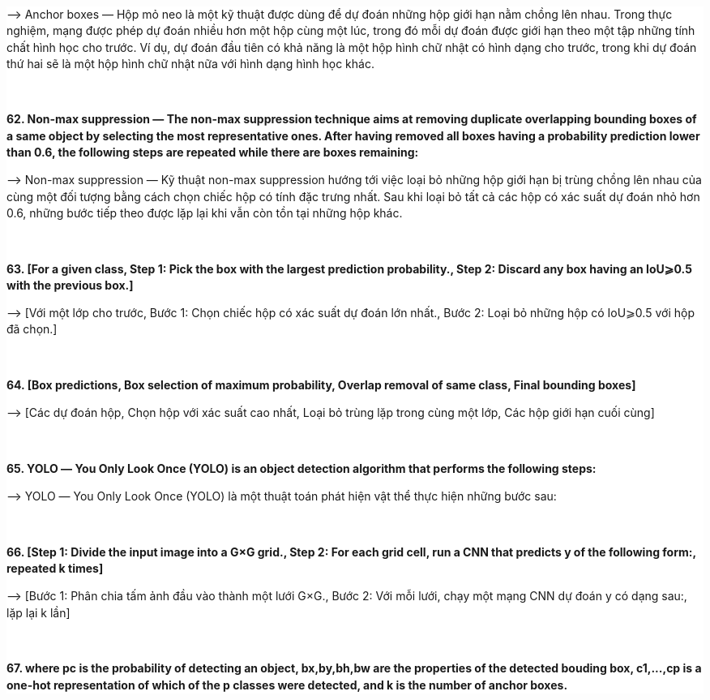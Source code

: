 &#10230; Anchor boxes ― Hộp mỏ neo là một kỹ thuật được dùng để dự đoán những hộp giới hạn nằm chồng lên nhau. Trong thực nghiệm, mạng được phép dự đoán nhiều hơn một hộp cùng một lúc, trong đó mỗi dự đoán được giới hạn theo một tập những tính chất hình học cho trước. Ví dụ, dự đoán đầu tiên có khả năng là một hộp hình chữ nhật có hình dạng cho trước, trong khi dự đoán thứ hai sẽ là một hộp hình chữ nhật nữa với hình dạng hình học khác.

<br>


**62. Non-max suppression ― The non-max suppression technique aims at removing duplicate overlapping bounding boxes of a same object by selecting the most representative ones. After having removed all boxes having a probability prediction lower than 0.6, the following steps are repeated while there are boxes remaining:**

&#10230; Non-max suppression ― Kỹ thuật non-max suppression hướng tới việc loại bỏ những hộp giới hạn bị trùng chồng lên nhau của cùng một đối tượng bằng cách chọn chiếc hộp có tính đặc trưng nhất. Sau khi loại bỏ tất cả các hộp có xác suất dự đoán nhỏ hơn 0.6, những bước tiếp theo được lặp lại khi vẫn còn tồn tại những hộp khác.

<br>


**63. [For a given class, Step 1: Pick the box with the largest prediction probability., Step 2: Discard any box having an IoU⩾0.5 with the previous box.]**

&#10230; [Với một lớp cho trước, Bước 1: Chọn chiếc hộp có xác suất dự đoán lớn nhất., Bước 2: Loại bỏ những hộp có IoU⩾0.5 với hộp đã chọn.]

<br>


**64. [Box predictions, Box selection of maximum probability, Overlap removal of same class, Final bounding boxes]**

&#10230; [Các dự đoán hộp, Chọn hộp với xác suất cao nhất, Loại bỏ trùng lặp trong cùng một lớp, Các hộp giới hạn cuối cùng]

<br>


**65. YOLO ― You Only Look Once (YOLO) is an object detection algorithm that performs the following steps:**

&#10230; YOLO ― You Only Look Once (YOLO) là một thuật toán phát hiện vật thể thực hiện những bước sau:

<br>


**66. [Step 1: Divide the input image into a G×G grid., Step 2: For each grid cell, run a CNN that predicts y of the following form:, repeated k times]**

&#10230; [Bước 1: Phân chia tấm ảnh đầu vào thành một lưới G×G., Bước 2: Với mỗi lưới, chạy một mạng CNN dự đoán y có dạng sau:, lặp lại k lần]

<br>


**67. where pc is the probability of detecting an object, bx,by,bh,bw are the properties of the detected bouding box, c1,...,cp is a one-hot representation of which of the p classes were detected, and k is the number of anchor boxes.**
